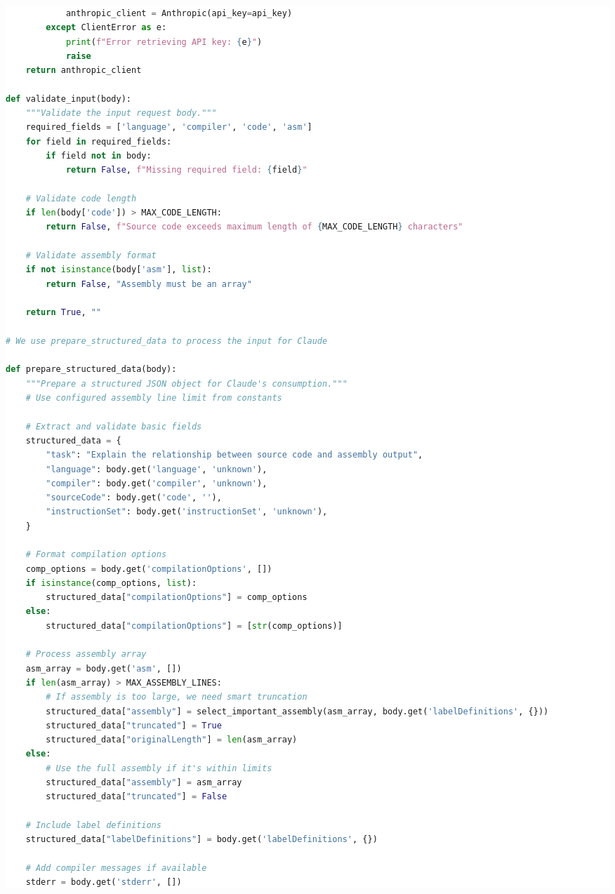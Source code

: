 ```python
            anthropic_client = Anthropic(api_key=api_key)
        except ClientError as e:
            print(f"Error retrieving API key: {e}")
            raise
    return anthropic_client

def validate_input(body):
    """Validate the input request body."""
    required_fields = ['language', 'compiler', 'code', 'asm']
    for field in required_fields:
        if field not in body:
            return False, f"Missing required field: {field}"

    # Validate code length
    if len(body['code']) > MAX_CODE_LENGTH:
        return False, f"Source code exceeds maximum length of {MAX_CODE_LENGTH} characters"

    # Validate assembly format
    if not isinstance(body['asm'], list):
        return False, "Assembly must be an array"

    return True, ""

# We use prepare_structured_data to process the input for Claude

def prepare_structured_data(body):
    """Prepare a structured JSON object for Claude's consumption."""
    # Use configured assembly line limit from constants

    # Extract and validate basic fields
    structured_data = {
        "task": "Explain the relationship between source code and assembly output",
        "language": body.get('language', 'unknown'),
        "compiler": body.get('compiler', 'unknown'),
        "sourceCode": body.get('code', ''),
        "instructionSet": body.get('instructionSet', 'unknown'),
    }

    # Format compilation options
    comp_options = body.get('compilationOptions', [])
    if isinstance(comp_options, list):
        structured_data["compilationOptions"] = comp_options
    else:
        structured_data["compilationOptions"] = [str(comp_options)]

    # Process assembly array
    asm_array = body.get('asm', [])
    if len(asm_array) > MAX_ASSEMBLY_LINES:
        # If assembly is too large, we need smart truncation
        structured_data["assembly"] = select_important_assembly(asm_array, body.get('labelDefinitions', {}))
        structured_data["truncated"] = True
        structured_data["originalLength"] = len(asm_array)
    else:
        # Use the full assembly if it's within limits
        structured_data["assembly"] = asm_array
        structured_data["truncated"] = False

    # Include label definitions
    structured_data["labelDefinitions"] = body.get('labelDefinitions', {})

    # Add compiler messages if available
    stderr = body.get('stderr', [])
```